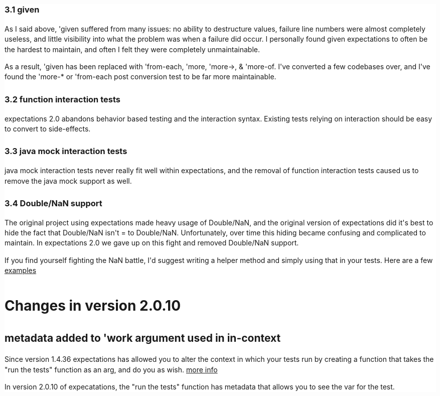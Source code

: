 ### 3.1 given

As I said above, 'given suffered from many issues: no
ability to destructure values, failure line numbers were
almost completely useless, and little visibility into what
the problem was when a failure did occur. I personally found
given expectations to often be the hardest to maintain, and
often I felt they were completely unmaintainable.

As a result, 'given has been replaced with 'from-each, 'more,
'more->, & 'more-of. I've converted a few codebases over, and
I've found the 'more-* or 'from-each post conversion test to
be far more maintainable.

### 3.2 function interaction tests

expectations 2.0 abandons behavior based testing and the
interaction syntax. Existing tests relying on interaction
should be easy to convert to side-effects.

### 3.3 java mock interaction tests

java mock interaction tests never really fit well within
expectations, and the removal of function interaction
tests caused us to remove the java mock support as well.

### 3.4 Double/NaN support

The original project using expectations made heavy usage of
Double/NaN, and the original version of expectations did it's
best to hide the fact that Double/NaN isn't = to Double/NaN.
Unfortunately, over time this hiding became confusing and
complicated to maintain. In expectations 2.0 we gave up on this
fight and removed Double/NaN support.

If you find yourself fighting the NaN battle, I'd suggest
writing a helper method and simply using that in your tests.
Here are a few [examples](https://gist.github.com/jaycfields/9050825)

# Changes in version 2.0.10

## metadata added to 'work argument used in in-context

Since version 1.4.36 expectations has allowed you
to alter the context in which
your tests run by creating a function that takes the "run the tests"
function as an arg, and do you as wish. [more info](http://jayfields.com/expectations/in-context.html)

In version 2.0.10 of expecatations, the "run the tests" function
has metadata that allows you to see the var for the test.
